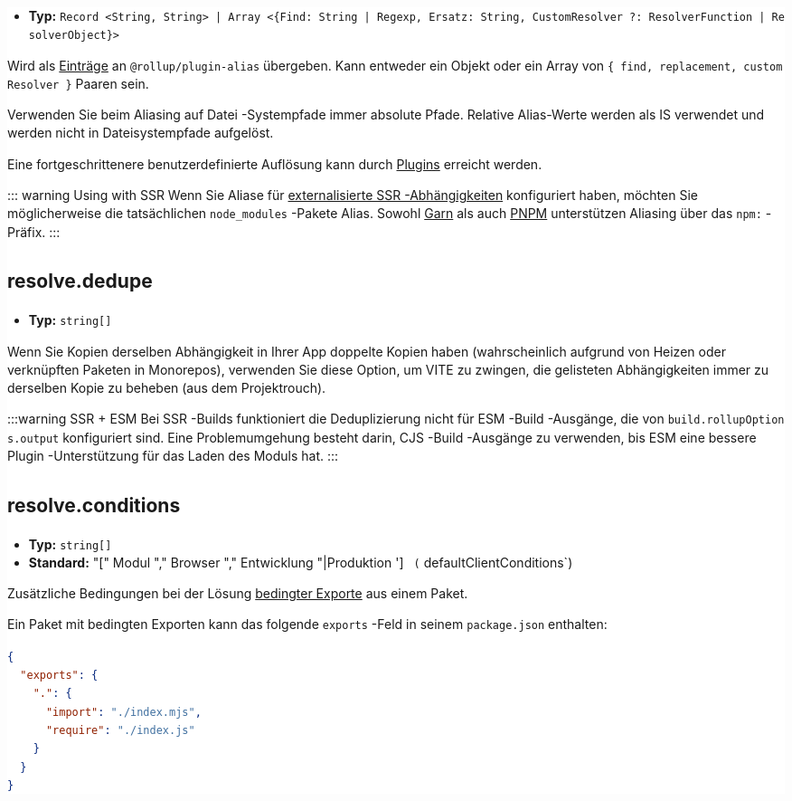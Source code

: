 - **Typ:**
  `Record <String, String> | Array <{Find: String | Regexp, Ersatz: String, CustomResolver ?: ResolverFunction | ResolverObject}> `

Wird als [Einträge](https://github.com/rollup/plugins/tree/master/packages/alias#entries) an `@rollup/plugin-alias` übergeben. Kann entweder ein Objekt oder ein Array von `{ find, replacement, customResolver }` Paaren sein.

Verwenden Sie beim Aliasing auf Datei -Systempfade immer absolute Pfade. Relative Alias-Werte werden als IS verwendet und werden nicht in Dateisystempfade aufgelöst.

Eine fortgeschrittenere benutzerdefinierte Auflösung kann durch [Plugins](/de/guide/api-plugin) erreicht werden.

::: warning Using with SSR
Wenn Sie Aliase für [externalisierte SSR -Abhängigkeiten](/de/guide/ssr.md#ssr-externals) konfiguriert haben, möchten Sie möglicherweise die tatsächlichen `node_modules` -Pakete Alias. Sowohl [Garn](https://classic.yarnpkg.com/de/docs/cli/add/#toc-yarn-add-alias) als auch [PNPM](https://pnpm.io/aliases/) unterstützen Aliasing über das `npm:` -Präfix.
:::

## resolve.dedupe

- **Typ:** `string[]`

Wenn Sie Kopien derselben Abhängigkeit in Ihrer App doppelte Kopien haben (wahrscheinlich aufgrund von Heizen oder verknüpften Paketen in Monorepos), verwenden Sie diese Option, um VITE zu zwingen, die gelisteten Abhängigkeiten immer zu derselben Kopie zu beheben (aus dem Projektrouch).

:::warning SSR + ESM
Bei SSR -Builds funktioniert die Deduplizierung nicht für ESM -Build -Ausgänge, die von `build.rollupOptions.output` konfiguriert sind. Eine Problemumgehung besteht darin, CJS -Build -Ausgänge zu verwenden, bis ESM eine bessere Plugin -Unterstützung für das Laden des Moduls hat.
:::

## resolve.conditions

- **Typ:** `string[]`
- **Standard:** "[" Modul "," Browser "," Entwicklung "|Produktion '] ` (` defaultClientConditions`)

Zusätzliche Bedingungen bei der Lösung [bedingter Exporte](https://nodejs.org/api/packages.html#packages_conditional_exports) aus einem Paket.

Ein Paket mit bedingten Exporten kann das folgende `exports` -Feld in seinem `package.json` enthalten:

```json
{
  "exports": {
    ".": {
      "import": "./index.mjs",
      "require": "./index.js"
    }
  }
}
```
